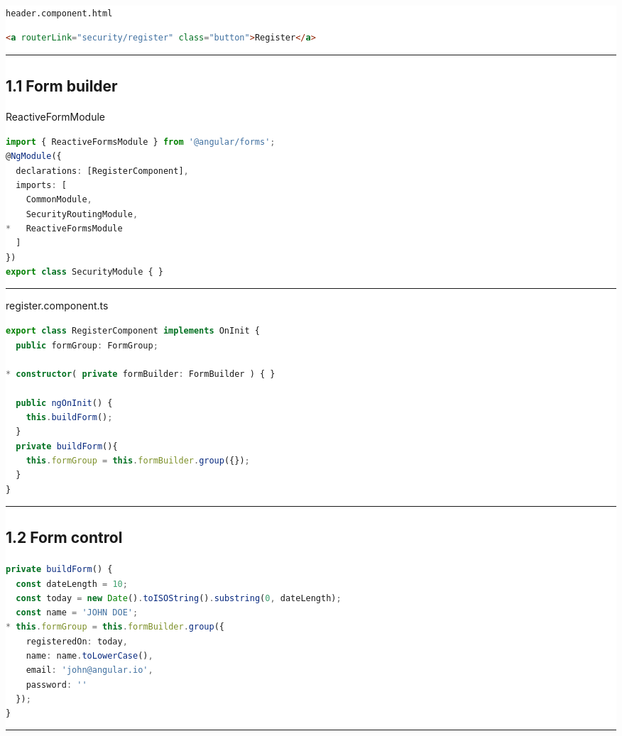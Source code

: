 `header.component.html`

```html
<a routerLink="security/register" class="button">Register</a>
```

---

## 1.1 Form builder

ReactiveFormModule

```typescript
import { ReactiveFormsModule } from '@angular/forms';
@NgModule({
  declarations: [RegisterComponent],
  imports: [
    CommonModule,
    SecurityRoutingModule,
*   ReactiveFormsModule
  ]
})
export class SecurityModule { }
```
---

register.component.ts

```typescript
export class RegisterComponent implements OnInit {
  public formGroup: FormGroup;

* constructor( private formBuilder: FormBuilder ) { }

  public ngOnInit() {
    this.buildForm();
  }
  private buildForm(){
    this.formGroup = this.formBuilder.group({});
  }
}
```

---

## 1.2 Form control

```typescript
private buildForm() {
  const dateLength = 10;
  const today = new Date().toISOString().substring(0, dateLength);
  const name = 'JOHN DOE';
* this.formGroup = this.formBuilder.group({
    registeredOn: today,
    name: name.toLowerCase(),
    email: 'john@angular.io',
    password: ''
  });
}
```

---
